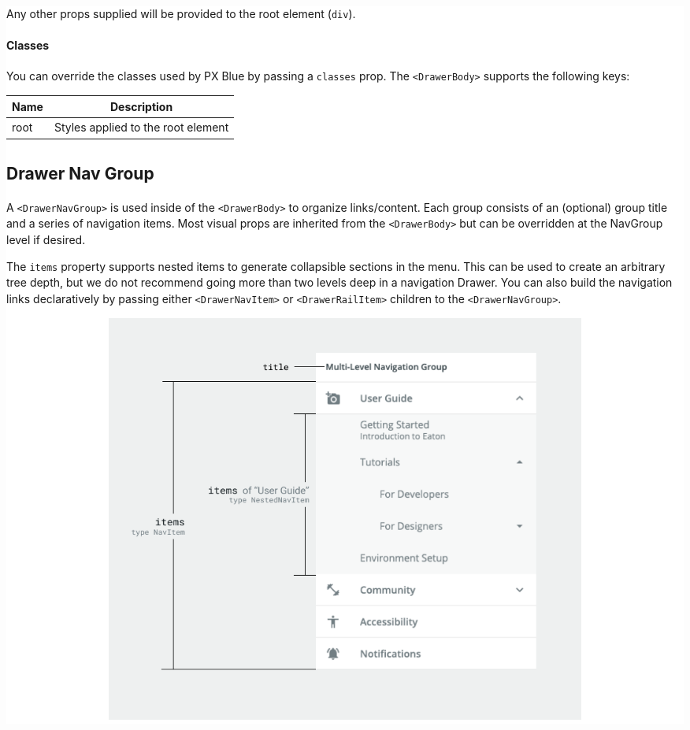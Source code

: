 </div>

Any other props supplied will be provided to the root element (`div`).

#### Classes

You can override the classes used by PX Blue by passing a `classes` prop. The `<DrawerBody>` supports the following keys:

| Name | Description                        |
| ---- | ---------------------------------- |
| root | Styles applied to the root element |

## Drawer Nav Group

A `<DrawerNavGroup>` is used inside of the `<DrawerBody>` to organize links/content. Each group consists of an (optional) group title and a series of navigation items. Most visual props are inherited from the `<DrawerBody>` but can be overridden at the NavGroup level if desired.

The `items` property supports nested items to generate collapsible sections in the menu. This can be used to create an arbitrary tree depth, but we do not recommend going more than two levels deep in a navigation Drawer. You can also build the navigation links declaratively by passing either `<DrawerNavItem>` or `<DrawerRailItem>` children to the `<DrawerNavGroup>`.

<div style="width: 100%; text-align: center">
    <img width="100%" style="max-width: 600px" alt="Drawer Nav Group Anatomy" src="./images/drawerNavGroupAnatomy.png">
</div>
